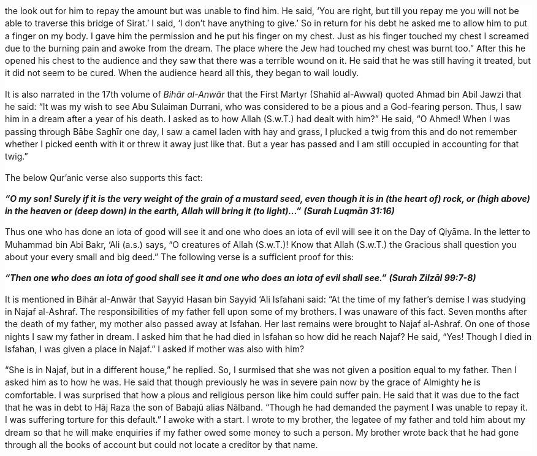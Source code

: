 the look out for him to repay the amount but was unable to find him. He
said, ‘You are right, but till you repay me you will not be able to
traverse this bridge of Sirat.’ I said, ‘I don’t have anything to give.’
So in return for his debt he asked me to allow him to put a finger on my
body. I gave him the permission and he put his finger on my chest. Just
as his finger touched my chest I screamed due to the burning pain and
awoke from the dream. The place where the Jew had touched my chest was
burnt too.” After this he opened his chest to the audience and they saw
that there was a terrible wound on it. He said that he was still having
it treated, but it did not seem to be cured. When the audience heard all
this, they began to wail loudly.

It is also narrated in the 17th volume of *Bihār al-Anwār* that the
First Martyr (Shahīd al-Awwal) quoted Ahmad bin Abil Jawzi that he said:
“It was my wish to see Abu Sulaiman Durrani, who was considered to be a
pious and a God-fearing person. Thus, I saw him in a dream after a year
of his death. I asked as to how Allah (S.w.T.) had dealt with him?” He
said, “O Ahmed! When I was passing through Bābe Saghīr one day, I saw a
camel laden with hay and grass, I plucked a twig from this and do not
remember whether I picked eenth with it or threw it away just like that.
But a year has passed and I am still occupied in accounting for that
twig.”

The below Qur’anic verse also supports this fact:

***“O my son! Surely if it is the very weight of the grain of a mustard
seed, even though it is in (the heart of) rock, or (high above) in the
heaven or (deep down) in the earth, Allah will bring it (to
light)...”*** ***(Surah Luqmān 31:16)***

Thus one who has done an iota of good will see it and one who does an
iota of evil will see it on the Day of Qiyāma. In the letter to Muhammad
bin Abi Bakr, ‘Ali (a.s.) says, “O creatures of Allah (S.w.T.)! Know
that Allah (S.w.T.) the Gracious shall question you about your every
small and big deed.” The following verse is a sufficient proof for this:

***“Then one who does an iota of good shall see it and one who does an
iota of evil shall see.”*** ***(Surah Zilzāl 99:7-8)***

It is mentioned in Bihār al-Anwār that Sayyid Hasan bin Sayyid ‘Ali
Isfahani said: “At the time of my father’s demise I was studying in
Najaf al-Ashraf. The responsibilities of my father fell upon some of my
brothers. I was unaware of this fact. Seven months after the death of my
father, my mother also passed away at Isfahan. Her last remains were
brought to Najaf al-Ashraf. On one of those nights I saw my father in
dream. I asked him that he had died in Isfahan so how did he reach
Najaf? He said, “Yes! Though I died in Isfahan, I was given a place in
Najaf.” I asked if mother was also with him?

“She is in Najaf, but in a different house,” he replied. So, I surmised
that she was not given a position equal to my father. Then I asked him
as to how he was. He said that though previously he was in severe pain
now by the grace of Almighty he is comfortable. I was surprised that how
a pious and religious person like him could suffer pain. He said that it
was due to the fact that he was in debt to Hāj Raza the son of Babajū
alias Nālband. “Though he had demanded the payment I was unable to repay
it. I was suffering torture for this default.” I awoke with a start. I
wrote to my brother, the legatee of my father and told him about my
dream so that he will make enquiries if my father owed some money to
such a person. My brother wrote back that he had gone through all the
books of account but could not locate a creditor by that name.
